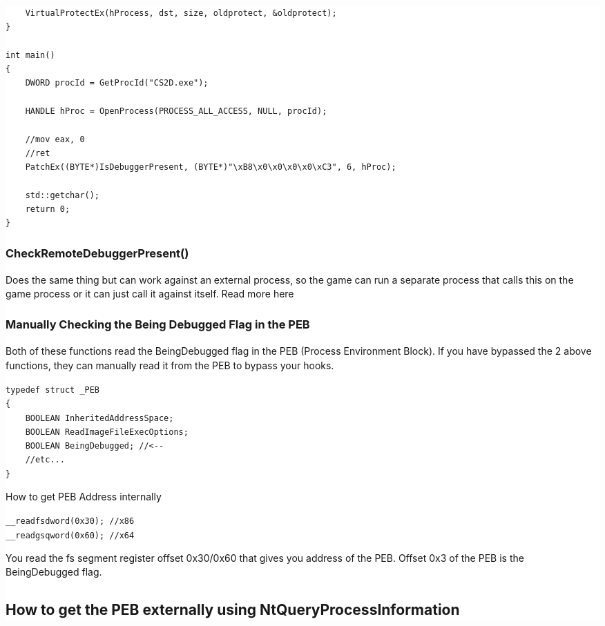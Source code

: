 ```
    VirtualProtectEx(hProcess, dst, size, oldprotect, &oldprotect);
}

int main()
{
    DWORD procId = GetProcId("CS2D.exe");

    HANDLE hProc = OpenProcess(PROCESS_ALL_ACCESS, NULL, procId);

    //mov eax, 0
    //ret
    PatchEx((BYTE*)IsDebuggerPresent, (BYTE*)"\xB8\x0\x0\x0\x0\xC3", 6, hProc);

    std::getchar();
    return 0;
}
```


### CheckRemoteDebuggerPresent()

Does the same thing but can work against an external process, so the 
game can run a separate process that calls this on the game process or 
it can just call it against itself. Read more here

### Manually Checking the Being Debugged Flag in the PEB

Both of these functions read the BeingDebugged flag in the PEB (Process Environment Block). If you have bypassed the 2 above functions, they can manually read it from the PEB to bypass your hooks.

```
typedef struct _PEB
{
    BOOLEAN InheritedAddressSpace;
    BOOLEAN ReadImageFileExecOptions;
    BOOLEAN BeingDebugged; //<--
    //etc... 
}
```

How to get PEB Address internally

```
__readfsdword(0x30); //x86
__readgsqword(0x60); //x64
```

You read the fs segment register offset 0x30/0x60 that gives you address
 of the PEB. Offset 0x3 of the PEB is the BeingDebugged flag.


## How to get the PEB externally using NtQueryProcessInformation
